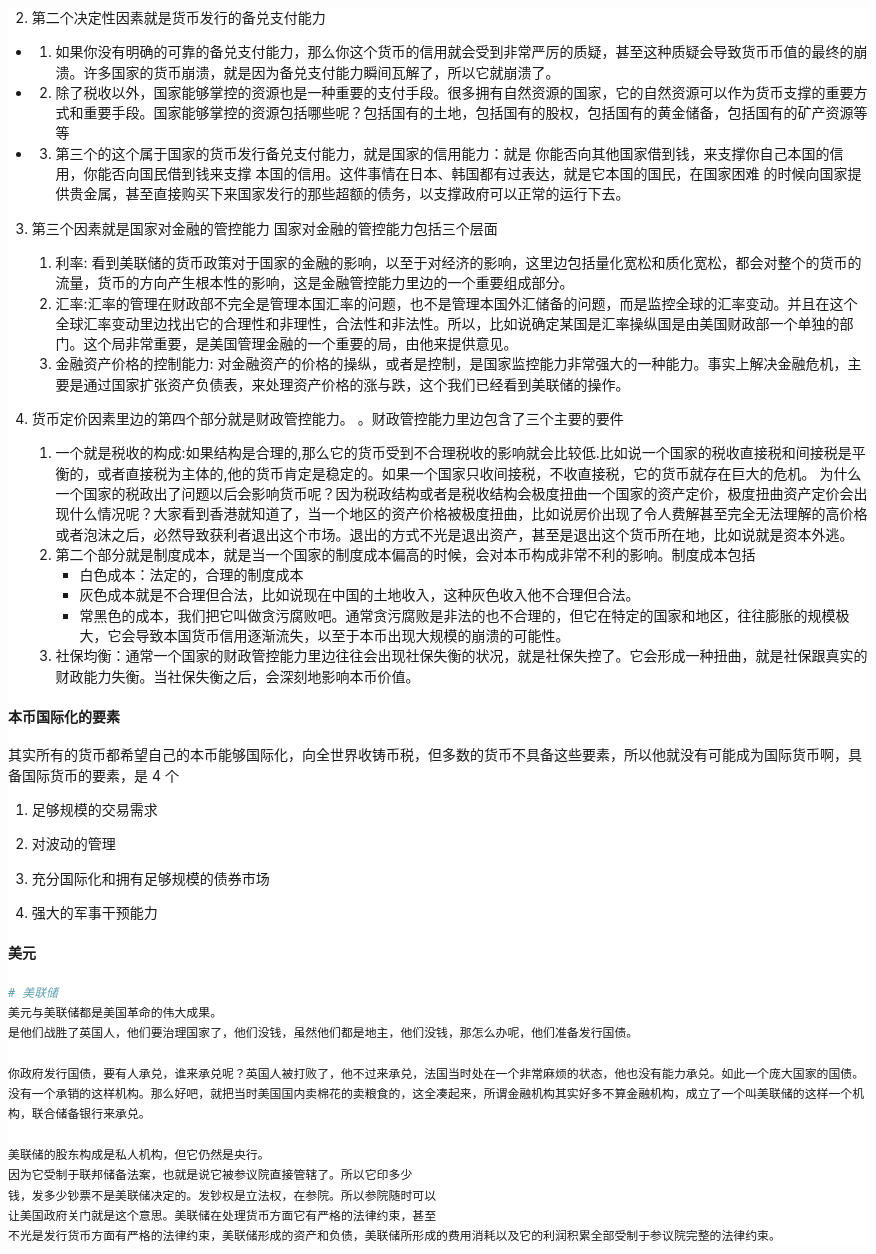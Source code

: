 
2. 第二个决定性因素就是货币发行的备兑支付能力

- 1. 如果你没有明确的可靠的备兑支付能力，那么你这个货币的信用就会受到非常严厉的质疑，甚至这种质疑会导致货币币值的最终的崩溃。许多国家的货币崩溃，就是因为备兑支付能力瞬间瓦解了，所以它就崩溃了。

- 2. 除了税收以外，国家能够掌控的资源也是一种重要的支付手段。很多拥有自然资源的国家，它的自然资源可以作为货币支撑的重要方式和重要手段。国家能够掌控的资源包括哪些呢？包括国有的土地，包括国有的股权，包括国有的黄金储备，包括国有的矿产资源等等
- 3. 第三个的这个属于国家的货币发行备兑支付能力，就是国家的信用能力：就是
你能否向其他国家借到钱，来支撑你自己本国的信用，你能否向国民借到钱来支撑
本国的信用。这件事情在日本、韩国都有过表达，就是它本国的国民，在国家困难
的时候向国家提供贵金属，甚至直接购买下来国家发行的那些超额的债务，以支撑政府可以正常的运行下去。


3. 第三个因素就是国家对金融的管控能力
国家对金融的管控能力包括三个层面
    1. 利率: 看到美联储的货币政策对于国家的金融的影响，以至于对经济的影响，这里边包括量化宽松和质化宽松，都会对整个的货币的流量，货币的方向产生根本性的影响，这是金融管控能力里边的一个重要组成部分。
    2. 汇率:汇率的管理在财政部不完全是管理本国汇率的问题，也不是管理本国外汇储备的问题，而是监控全球的汇率变动。并且在这个全球汇率变动里边找出它的合理性和非理性，合法性和非法性。所以，比如说确定某国是汇率操纵国是由美国财政部一个单独的部门。这个局非常重要，是美国管理金融的一个重要的局，由他来提供意见。
    3. 金融资产价格的控制能力: 对金融资产的价格的操纵，或者是控制，是国家监控能力非常强大的一种能力。事实上解决金融危机，主要是通过国家扩张资产负债表，来处理资产价格的涨与跌，这个我们已经看到美联储的操作。

4. 货币定价因素里边的第四个部分就是财政管控能力。
    。财政管控能力里边包含了三个主要的要件
    1. 一个就是税收的构成:如果结构是合理的,那么它的货币受到不合理税收的影响就会比较低.比如说一个国家的税收直接税和间接税是平衡的，或者直接税为主体的,他的货币肯定是稳定的。如果一个国家只收间接税，不收直接税，它的货币就存在巨大的危机。
    为什么一个国家的税政出了问题以后会影响货币呢？因为税政结构或者是税收结构会极度扭曲一个国家的资产定价，极度扭曲资产定价会出现什么情况呢？大家看到香港就知道了，当一个地区的资产价格被极度扭曲，比如说房价出现了令人费解甚至完全无法理解的高价格或者泡沫之后，必然导致获利者退出这个市场。退出的方式不光是退出资产，甚至是退出这个货币所在地，比如说就是资本外逃。
    2. 第二个部分就是制度成本，就是当一个国家的制度成本偏高的时候，会对本币构成非常不利的影响。制度成本包括
        - 白色成本：法定的，合理的制度成本
        - 灰色成本就是不合理但合法，比如说现在中国的土地收入，这种灰色收入他不合理但合法。
        - 常黑色的成本，我们把它叫做贪污腐败吧。通常贪污腐败是非法的也不合理的，但它在特定的国家和地区，往往膨胀的规模极大，它会导致本国货币信用逐渐流失，以至于本币出现大规模的崩溃的可能性。
    3. 社保均衡：通常一个国家的财政管控能力里边往往会出现社保失衡的状况，就是社保失控了。它会形成一种扭曲，就是社保跟真实的财政能力失衡。当社保失衡之后，会深刻地影响本币价值。

#### 本币国际化的要素


其实所有的货币都希望自己的本币能够国际化，向全世界收铸币税，但多数的货币不具备这些要素，所以他就没有可能成为国际货币啊，具备国际货币的要素，是 4 个

1. 足够规模的交易需求

2. 对波动的管理

3. 充分国际化和拥有足够规模的债券市场

4. 强大的军事干预能力

#### 美元 

``` bash
# 美联储
美元与美联储都是美国革命的伟大成果。
是他们战胜了英国人，他们要治理国家了，他们没钱，虽然他们都是地主，他们没钱，那怎么办呢，他们准备发行国债。

你政府发行国债，要有人承兑，谁来承兑呢？英国人被打败了，他不过来承兑，法国当时处在一个非常麻烦的状态，他也没有能力承兑。如此一个庞大国家的国债。没有一个承销的这样机构。那么好吧，就把当时美国国内卖棉花的卖粮食的，这全凑起来，所谓金融机构其实好多不算金融机构，成立了一个叫美联储的这样一个机构，联合储备银行来承兑。

美联储的股东构成是私人机构，但它仍然是央行。
因为它受制于联邦储备法案，也就是说它被参议院直接管辖了。所以它印多少
钱，发多少钞票不是美联储决定的。发钞权是立法权，在参院。所以参院随时可以
让美国政府关门就是这个意思。美联储在处理货币方面它有严格的法律约束，甚至
不光是发行货币方面有严格的法律约束，美联储形成的资产和负债，美联储所形成的费用消耗以及它的利润积累全部受制于参议院完整的法律约束。
```
